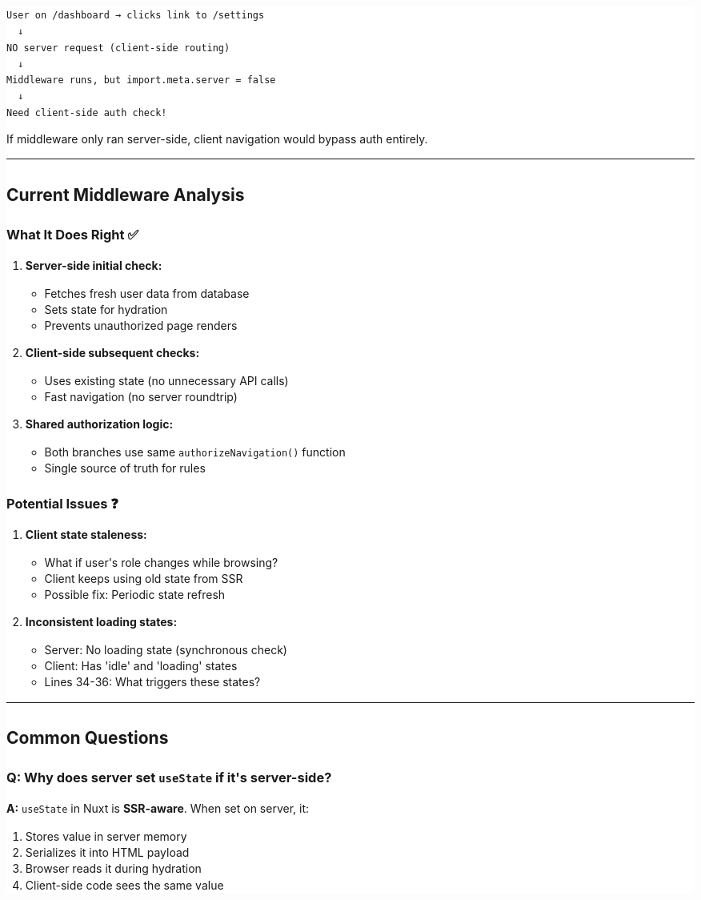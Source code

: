```
User on /dashboard → clicks link to /settings
  ↓
NO server request (client-side routing)
  ↓
Middleware runs, but import.meta.server = false
  ↓
Need client-side auth check!
```

If middleware only ran server-side, client navigation would bypass auth entirely.

---

## Current Middleware Analysis

### What It Does Right ✅

1. **Server-side initial check:**
   - Fetches fresh user data from database
   - Sets state for hydration
   - Prevents unauthorized page renders

2. **Client-side subsequent checks:**
   - Uses existing state (no unnecessary API calls)
   - Fast navigation (no server roundtrip)

3. **Shared authorization logic:**
   - Both branches use same `authorizeNavigation()` function
   - Single source of truth for rules

### Potential Issues ❓

1. **Client state staleness:**
   - What if user's role changes while browsing?
   - Client keeps using old state from SSR
   - Possible fix: Periodic state refresh

2. **Inconsistent loading states:**
   - Server: No loading state (synchronous check)
   - Client: Has 'idle' and 'loading' states
   - Lines 34-36: What triggers these states?

---

## Common Questions

### Q: Why does server set `useState` if it's server-side?

**A:** `useState` in Nuxt is **SSR-aware**. When set on server, it:

1. Stores value in server memory
2. Serializes it into HTML payload
3. Browser reads it during hydration
4. Client-side code sees the same value
